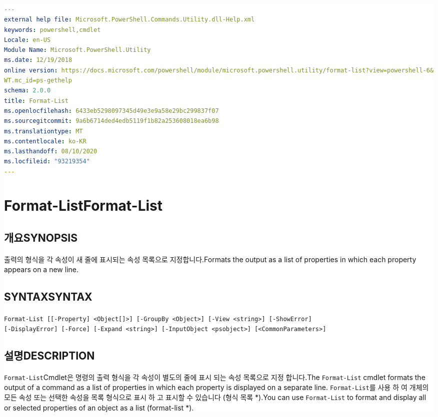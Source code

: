 ```yaml
---
external help file: Microsoft.PowerShell.Commands.Utility.dll-Help.xml
keywords: powershell,cmdlet
Locale: en-US
Module Name: Microsoft.PowerShell.Utility
ms.date: 12/19/2018
online version: https://docs.microsoft.com/powershell/module/microsoft.powershell.utility/format-list?view=powershell-6&WT.mc_id=ps-gethelp
schema: 2.0.0
title: Format-List
ms.openlocfilehash: 6433eb5298097345d49e3e9a58e29bc299837f07
ms.sourcegitcommit: 9a6b6714ded4edb5119f1b82a253608018ea6b98
ms.translationtype: MT
ms.contentlocale: ko-KR
ms.lasthandoff: 08/10/2020
ms.locfileid: "93219354"
---
```

# <span data-ttu-id="42e36-103">Format-List</span><span class="sxs-lookup"><span data-stu-id="42e36-103">Format-List</span></span>

## <span data-ttu-id="42e36-104">개요</span><span class="sxs-lookup"><span data-stu-id="42e36-104">SYNOPSIS</span></span>
<span data-ttu-id="42e36-105">출력의 형식을 각 속성이 새 줄에 표시되는 속성 목록으로 지정합니다.</span><span class="sxs-lookup"><span data-stu-id="42e36-105">Formats the output as a list of properties in which each property appears on a new line.</span></span>

## <span data-ttu-id="42e36-106">SYNTAX</span><span class="sxs-lookup"><span data-stu-id="42e36-106">SYNTAX</span></span>

```
Format-List [[-Property] <Object[]>] [-GroupBy <Object>] [-View <string>] [-ShowError]
[-DisplayError] [-Force] [-Expand <string>] [-InputObject <psobject>] [<CommonParameters>]
```

## <span data-ttu-id="42e36-107">설명</span><span class="sxs-lookup"><span data-stu-id="42e36-107">DESCRIPTION</span></span>

<span data-ttu-id="42e36-108">`Format-List`Cmdlet은 명령의 출력 형식을 각 속성이 별도의 줄에 표시 되는 속성 목록으로 지정 합니다.</span><span class="sxs-lookup"><span data-stu-id="42e36-108">The `Format-List` cmdlet formats the output of a command as a list of properties in which each property is displayed on a separate line.</span></span> <span data-ttu-id="42e36-109">`Format-List`를 사용 하 여 개체의 모든 속성 또는 선택한 속성을 목록 형식으로 표시 하 고 표시할 수 있습니다 (형식 목록 \*).</span><span class="sxs-lookup"><span data-stu-id="42e36-109">You can use `Format-List` to format and display all or selected properties of an object as a list (format-list \*).</span></span>
